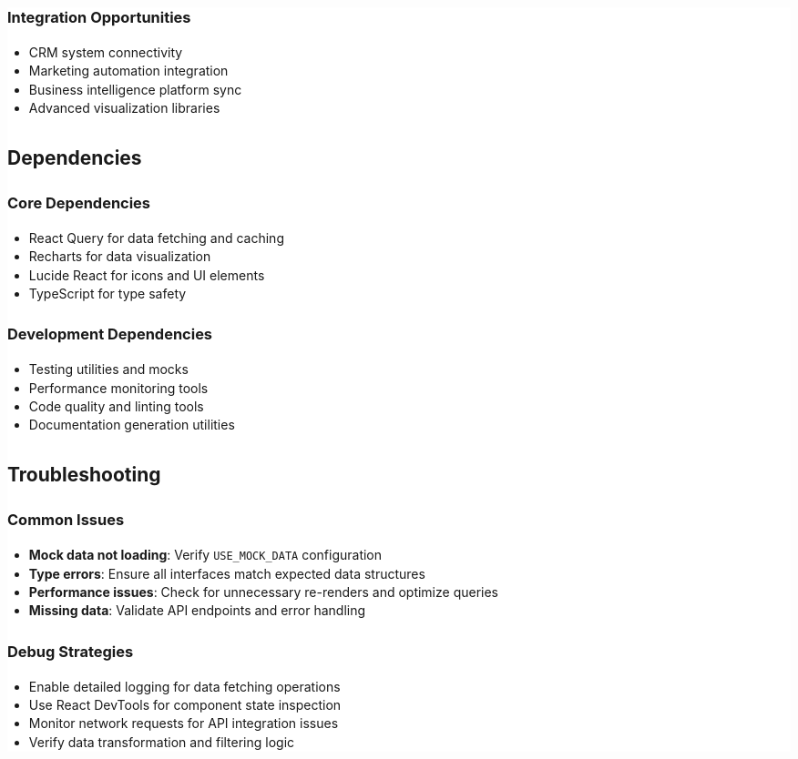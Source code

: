### Integration Opportunities
- CRM system connectivity
- Marketing automation integration
- Business intelligence platform sync
- Advanced visualization libraries

## Dependencies

### Core Dependencies
- React Query for data fetching and caching
- Recharts for data visualization
- Lucide React for icons and UI elements
- TypeScript for type safety

### Development Dependencies
- Testing utilities and mocks
- Performance monitoring tools
- Code quality and linting tools
- Documentation generation utilities

## Troubleshooting

### Common Issues
- **Mock data not loading**: Verify `USE_MOCK_DATA` configuration
- **Type errors**: Ensure all interfaces match expected data structures
- **Performance issues**: Check for unnecessary re-renders and optimize queries
- **Missing data**: Validate API endpoints and error handling

### Debug Strategies
- Enable detailed logging for data fetching operations
- Use React DevTools for component state inspection
- Monitor network requests for API integration issues
- Verify data transformation and filtering logic